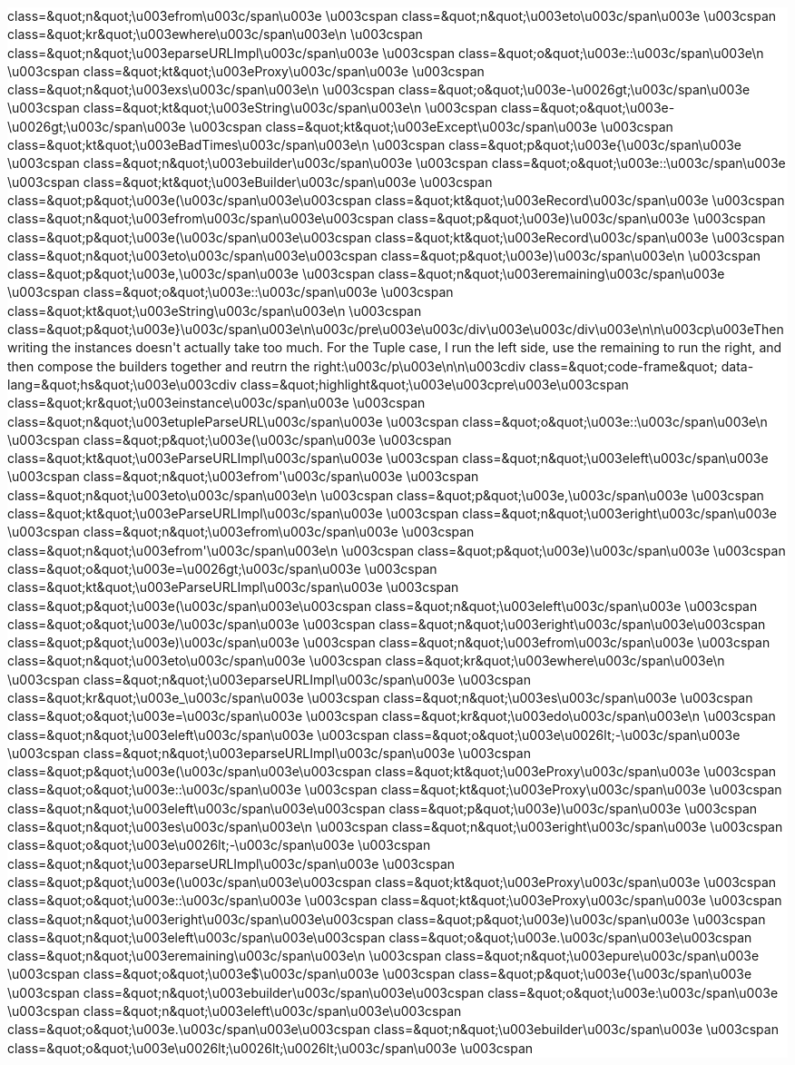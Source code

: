 class=\&quot;n\&quot;\u003efrom\u003c/span\u003e \u003cspan class=\&quot;n\&quot;\u003eto\u003c/span\u003e \u003cspan class=\&quot;kr\&quot;\u003ewhere\u003c/span\u003e\n  \u003cspan class=\&quot;n\&quot;\u003eparseURLImpl\u003c/span\u003e \u003cspan class=\&quot;o\&quot;\u003e::\u003c/span\u003e\n       \u003cspan class=\&quot;kt\&quot;\u003eProxy\u003c/span\u003e \u003cspan class=\&quot;n\&quot;\u003exs\u003c/span\u003e\n    \u003cspan class=\&quot;o\&quot;\u003e-\u0026gt;\u003c/span\u003e \u003cspan class=\&quot;kt\&quot;\u003eString\u003c/span\u003e\n    \u003cspan class=\&quot;o\&quot;\u003e-\u0026gt;\u003c/span\u003e \u003cspan class=\&quot;kt\&quot;\u003eExcept\u003c/span\u003e \u003cspan class=\&quot;kt\&quot;\u003eBadTimes\u003c/span\u003e\n         \u003cspan class=\&quot;p\&quot;\u003e{\u003c/span\u003e \u003cspan class=\&quot;n\&quot;\u003ebuilder\u003c/span\u003e \u003cspan class=\&quot;o\&quot;\u003e::\u003c/span\u003e \u003cspan class=\&quot;kt\&quot;\u003eBuilder\u003c/span\u003e \u003cspan class=\&quot;p\&quot;\u003e(\u003c/span\u003e\u003cspan class=\&quot;kt\&quot;\u003eRecord\u003c/span\u003e \u003cspan class=\&quot;n\&quot;\u003efrom\u003c/span\u003e\u003cspan class=\&quot;p\&quot;\u003e)\u003c/span\u003e \u003cspan class=\&quot;p\&quot;\u003e(\u003c/span\u003e\u003cspan class=\&quot;kt\&quot;\u003eRecord\u003c/span\u003e \u003cspan class=\&quot;n\&quot;\u003eto\u003c/span\u003e\u003cspan class=\&quot;p\&quot;\u003e)\u003c/span\u003e\n         \u003cspan class=\&quot;p\&quot;\u003e,\u003c/span\u003e \u003cspan class=\&quot;n\&quot;\u003eremaining\u003c/span\u003e \u003cspan class=\&quot;o\&quot;\u003e::\u003c/span\u003e \u003cspan class=\&quot;kt\&quot;\u003eString\u003c/span\u003e\n         \u003cspan class=\&quot;p\&quot;\u003e}\u003c/span\u003e\n\u003c/pre\u003e\u003c/div\u003e\u003c/div\u003e\n\n\u003cp\u003eThen writing the instances doesn&#39;t actually take too much. For the Tuple case, I run the left side, use the remaining to run the right, and then compose the builders together and reutrn the right:\u003c/p\u003e\n\n\u003cdiv class=\&quot;code-frame\&quot; data-lang=\&quot;hs\&quot;\u003e\u003cdiv class=\&quot;highlight\&quot;\u003e\u003cpre\u003e\u003cspan class=\&quot;kr\&quot;\u003einstance\u003c/span\u003e \u003cspan class=\&quot;n\&quot;\u003etupleParseURL\u003c/span\u003e \u003cspan class=\&quot;o\&quot;\u003e::\u003c/span\u003e\n  \u003cspan class=\&quot;p\&quot;\u003e(\u003c/span\u003e \u003cspan class=\&quot;kt\&quot;\u003eParseURLImpl\u003c/span\u003e \u003cspan class=\&quot;n\&quot;\u003eleft\u003c/span\u003e \u003cspan class=\&quot;n\&quot;\u003efrom&#39;\u003c/span\u003e \u003cspan class=\&quot;n\&quot;\u003eto\u003c/span\u003e\n  \u003cspan class=\&quot;p\&quot;\u003e,\u003c/span\u003e \u003cspan class=\&quot;kt\&quot;\u003eParseURLImpl\u003c/span\u003e \u003cspan class=\&quot;n\&quot;\u003eright\u003c/span\u003e \u003cspan class=\&quot;n\&quot;\u003efrom\u003c/span\u003e \u003cspan class=\&quot;n\&quot;\u003efrom&#39;\u003c/span\u003e\n  \u003cspan class=\&quot;p\&quot;\u003e)\u003c/span\u003e \u003cspan class=\&quot;o\&quot;\u003e=\u0026gt;\u003c/span\u003e \u003cspan class=\&quot;kt\&quot;\u003eParseURLImpl\u003c/span\u003e \u003cspan class=\&quot;p\&quot;\u003e(\u003c/span\u003e\u003cspan class=\&quot;n\&quot;\u003eleft\u003c/span\u003e \u003cspan class=\&quot;o\&quot;\u003e/\u003c/span\u003e \u003cspan class=\&quot;n\&quot;\u003eright\u003c/span\u003e\u003cspan class=\&quot;p\&quot;\u003e)\u003c/span\u003e \u003cspan class=\&quot;n\&quot;\u003efrom\u003c/span\u003e \u003cspan class=\&quot;n\&quot;\u003eto\u003c/span\u003e \u003cspan class=\&quot;kr\&quot;\u003ewhere\u003c/span\u003e\n  \u003cspan class=\&quot;n\&quot;\u003eparseURLImpl\u003c/span\u003e \u003cspan class=\&quot;kr\&quot;\u003e_\u003c/span\u003e \u003cspan class=\&quot;n\&quot;\u003es\u003c/span\u003e \u003cspan class=\&quot;o\&quot;\u003e=\u003c/span\u003e \u003cspan class=\&quot;kr\&quot;\u003edo\u003c/span\u003e\n    \u003cspan class=\&quot;n\&quot;\u003eleft\u003c/span\u003e \u003cspan class=\&quot;o\&quot;\u003e\u0026lt;-\u003c/span\u003e \u003cspan class=\&quot;n\&quot;\u003eparseURLImpl\u003c/span\u003e \u003cspan class=\&quot;p\&quot;\u003e(\u003c/span\u003e\u003cspan class=\&quot;kt\&quot;\u003eProxy\u003c/span\u003e \u003cspan class=\&quot;o\&quot;\u003e::\u003c/span\u003e \u003cspan class=\&quot;kt\&quot;\u003eProxy\u003c/span\u003e \u003cspan class=\&quot;n\&quot;\u003eleft\u003c/span\u003e\u003cspan class=\&quot;p\&quot;\u003e)\u003c/span\u003e \u003cspan class=\&quot;n\&quot;\u003es\u003c/span\u003e\n    \u003cspan class=\&quot;n\&quot;\u003eright\u003c/span\u003e \u003cspan class=\&quot;o\&quot;\u003e\u0026lt;-\u003c/span\u003e \u003cspan class=\&quot;n\&quot;\u003eparseURLImpl\u003c/span\u003e \u003cspan class=\&quot;p\&quot;\u003e(\u003c/span\u003e\u003cspan class=\&quot;kt\&quot;\u003eProxy\u003c/span\u003e \u003cspan class=\&quot;o\&quot;\u003e::\u003c/span\u003e \u003cspan class=\&quot;kt\&quot;\u003eProxy\u003c/span\u003e \u003cspan class=\&quot;n\&quot;\u003eright\u003c/span\u003e\u003cspan class=\&quot;p\&quot;\u003e)\u003c/span\u003e \u003cspan class=\&quot;n\&quot;\u003eleft\u003c/span\u003e\u003cspan class=\&quot;o\&quot;\u003e.\u003c/span\u003e\u003cspan class=\&quot;n\&quot;\u003eremaining\u003c/span\u003e\n    \u003cspan class=\&quot;n\&quot;\u003epure\u003c/span\u003e \u003cspan class=\&quot;o\&quot;\u003e$\u003c/span\u003e \u003cspan class=\&quot;p\&quot;\u003e{\u003c/span\u003e \u003cspan class=\&quot;n\&quot;\u003ebuilder\u003c/span\u003e\u003cspan class=\&quot;o\&quot;\u003e:\u003c/span\u003e \u003cspan class=\&quot;n\&quot;\u003eleft\u003c/span\u003e\u003cspan class=\&quot;o\&quot;\u003e.\u003c/span\u003e\u003cspan class=\&quot;n\&quot;\u003ebuilder\u003c/span\u003e \u003cspan class=\&quot;o\&quot;\u003e\u0026lt;\u0026lt;\u0026lt;\u003c/span\u003e \u003cspan